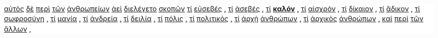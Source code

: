 [αὐτὸς](https://atlas-test.fly.dev/morphology/lemmas/?lang=grc&q=αὐτός "αὐτός a-s---mn- unemph. 3rd pers.pronoun; -self; [the] same") [δὲ](https://atlas-test.fly.dev/morphology/lemmas/?lang=grc&q=δέ "δέ b-------- but") [περὶ](https://atlas-test.fly.dev/morphology/lemmas/?lang=grc&q=περί "περί r-------- around, round about with gen., dat., and acc.") [τῶν](https://atlas-test.fly.dev/morphology/lemmas/?lang=grc&q=ὁ "ὁ l-p---ng- the") [ἀνθρωπείων](https://atlas-test.fly.dev/morphology/lemmas/?lang=grc&q=ἀνθρώπειος "ἀνθρώπειος a-p---ng- of man, of mankind") [ἀεὶ](https://atlas-test.fly.dev/morphology/lemmas/?lang=grc&q=ἀεί "ἀεί d-------- always, for ever") [διελέγετο](https://atlas-test.fly.dev/morphology/lemmas/?lang=grc&q=διαλέγω "διαλέγω v3siie--- to pick out one from another, to pick out") [σκοπῶν](https://atlas-test.fly.dev/morphology/lemmas/?lang=grc&q=σκοπέω "σκοπέω v-sppamn- to look at") [τί](https://atlas-test.fly.dev/morphology/lemmas/?lang=grc&q=τις "τις a-s---na- any one, any thing, some one, some thing") [εὐσεβές](https://atlas-test.fly.dev/morphology/lemmas/?lang=grc&q=εὐσεβής "εὐσεβής a-s---na- pious, religious, righteous") [,](https://atlas-test.fly.dev/morphology/lemmas/?lang=grc&q=, ", u-------- NoDef") [τί](https://atlas-test.fly.dev/morphology/lemmas/?lang=grc&q=τίς "τίς a-s---na- who? which?") [ἀσεβές](https://atlas-test.fly.dev/morphology/lemmas/?lang=grc&q=ἀσεβής "ἀσεβής a-s---nn- ungodly, godless, unholy, profane") [,](https://atlas-test.fly.dev/morphology/lemmas/?lang=grc&q=, ", u-------- NoDef") [τί](https://atlas-test.fly.dev/morphology/lemmas/?lang=grc&q=τίς "τίς a-s---na- who? which?") **[καλόν](https://atlas-test.fly.dev/morphology/lemmas/?lang=grc&q=καλός "καλός a-s---nn- beautiful")** [,](https://atlas-test.fly.dev/morphology/lemmas/?lang=grc&q=, ", u-------- NoDef") [τί](https://atlas-test.fly.dev/morphology/lemmas/?lang=grc&q=τίς "τίς a-s---na- who? which?") [αἰσχρόν](https://atlas-test.fly.dev/morphology/lemmas/?lang=grc&q=αἰσχρός "αἰσχρός a-s---nn- causing shame, abusive") [,](https://atlas-test.fly.dev/morphology/lemmas/?lang=grc&q=, ", u-------- NoDef") [τί](https://atlas-test.fly.dev/morphology/lemmas/?lang=grc&q=τίς "τίς a-s---na- who? which?") [δίκαιον](https://atlas-test.fly.dev/morphology/lemmas/?lang=grc&q=δίκαιος "δίκαιος a-s---nn- just, observant of custom, correct, balanced") [,](https://atlas-test.fly.dev/morphology/lemmas/?lang=grc&q=, ", u-------- NoDef") [τί](https://atlas-test.fly.dev/morphology/lemmas/?lang=grc&q=τίς "τίς a-s---na- who? which?") [ἄδικον](https://atlas-test.fly.dev/morphology/lemmas/?lang=grc&q=ἄδικος "ἄδικος a-s---nn- wrong-doing, unrighteous, unjust") [,](https://atlas-test.fly.dev/morphology/lemmas/?lang=grc&q=, ", u-------- NoDef") [τί](https://atlas-test.fly.dev/morphology/lemmas/?lang=grc&q=τίς "τίς a-s---na- who? which?") [σωφροσύνη](https://atlas-test.fly.dev/morphology/lemmas/?lang=grc&q=σωφρόσυνος "σωφρόσυνος a-s---fn- NoDef") [,](https://atlas-test.fly.dev/morphology/lemmas/?lang=grc&q=, ", u-------- NoDef") [τί](https://atlas-test.fly.dev/morphology/lemmas/?lang=grc&q=τίς "τίς a-s---na- who? which?") [μανία](https://atlas-test.fly.dev/morphology/lemmas/?lang=grc&q=μανία "μανία n-s---fn- madness, frenzy") [,](https://atlas-test.fly.dev/morphology/lemmas/?lang=grc&q=, ", u-------- NoDef") [τί](https://atlas-test.fly.dev/morphology/lemmas/?lang=grc&q=τίς "τίς a-s---na- who? which?") [ἀνδρεία](https://atlas-test.fly.dev/morphology/lemmas/?lang=grc&q=ἀνδρεῖος "ἀνδρεῖος a-s---fn- of or for a man; courageous") [,](https://atlas-test.fly.dev/morphology/lemmas/?lang=grc&q=, ", u-------- NoDef") [τί](https://atlas-test.fly.dev/morphology/lemmas/?lang=grc&q=τίς "τίς a-s---na- who? which?") [δειλία](https://atlas-test.fly.dev/morphology/lemmas/?lang=grc&q=δειλία "δειλία n-s---fn- cowardice") [,](https://atlas-test.fly.dev/morphology/lemmas/?lang=grc&q=, ", u-------- NoDef") [τί](https://atlas-test.fly.dev/morphology/lemmas/?lang=grc&q=τίς "τίς a-s---na- who? which?") [πόλις](https://atlas-test.fly.dev/morphology/lemmas/?lang=grc&q=πόλις "πόλις n-s---fn- a city") [,](https://atlas-test.fly.dev/morphology/lemmas/?lang=grc&q=, ", u-------- NoDef") [τί](https://atlas-test.fly.dev/morphology/lemmas/?lang=grc&q=τίς "τίς a-s---na- who? which?") [πολιτικός](https://atlas-test.fly.dev/morphology/lemmas/?lang=grc&q=πολιτικός "πολιτικός a-s---mn- of, for, related to citizen or statesman; civil, constitutional") [,](https://atlas-test.fly.dev/morphology/lemmas/?lang=grc&q=, ", u-------- NoDef") [τί](https://atlas-test.fly.dev/morphology/lemmas/?lang=grc&q=τίς "τίς a-s---na- who? which?") [ἀρχὴ](https://atlas-test.fly.dev/morphology/lemmas/?lang=grc&q=ἀρχή "ἀρχή n-s---fn- a beginning, rule, office, empire") [ἀνθρώπων](https://atlas-test.fly.dev/morphology/lemmas/?lang=grc&q=ἄνθρωπος "ἄνθρωπος n-p---mg- man, person, human") [,](https://atlas-test.fly.dev/morphology/lemmas/?lang=grc&q=, ", u-------- NoDef") [τί](https://atlas-test.fly.dev/morphology/lemmas/?lang=grc&q=τίς "τίς a-s---na- who? which?") [ἀρχικὸς](https://atlas-test.fly.dev/morphology/lemmas/?lang=grc&q=ἀρχικός "ἀρχικός a-s---mn- of or for rule, fit for rule, skilled in government or command") [ἀνθρώπων](https://atlas-test.fly.dev/morphology/lemmas/?lang=grc&q=ἄνθρωπος "ἄνθρωπος n-p---mg- man, person, human") [,](https://atlas-test.fly.dev/morphology/lemmas/?lang=grc&q=, ", u-------- NoDef") [καὶ](https://atlas-test.fly.dev/morphology/lemmas/?lang=grc&q=καί "καί b-------- and, also") [περὶ](https://atlas-test.fly.dev/morphology/lemmas/?lang=grc&q=περί "περί r-------- around, round about with gen., dat., and acc.") [τῶν](https://atlas-test.fly.dev/morphology/lemmas/?lang=grc&q=ὁ "ὁ l-p---mg- the") [ἄλλων](https://atlas-test.fly.dev/morphology/lemmas/?lang=grc&q=ἄλλος "ἄλλος a-p---mg- other, another") [,](https://atlas-test.fly.dev/morphology/lemmas/?lang=grc&q=, ", u-------- NoDef")